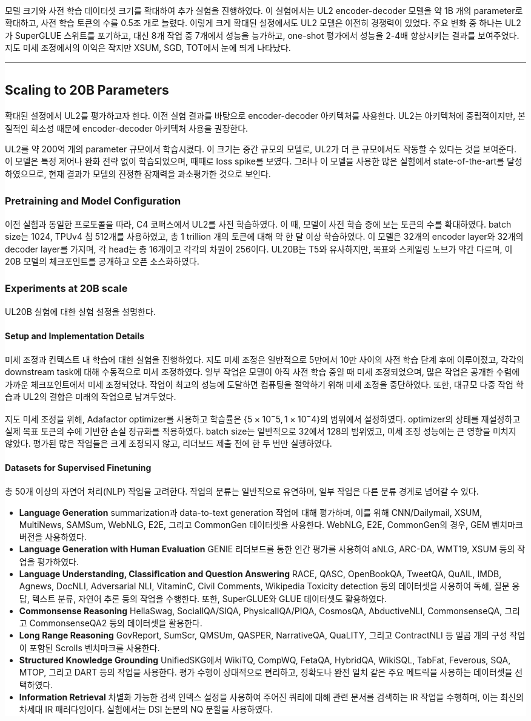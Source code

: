 모델 크기와 사전 학습 데이터셋 크기를 확대하여 추가 실험을 진행하였다. 이 실험에서는 UL2 encoder-decoder 모델을 약 1B 개의 parameter로 확대하고, 사전 학습 토큰의 수를 0.5조 개로 늘렸다. 이렇게 크게 확대된 설정에서도 UL2 모델은 여전히 경쟁력이 있었다. 주요 변화 중 하나는 UL2가 SuperGLUE 스위트를 포기하고, 대신 8개 작업 중 7개에서 성능을 능가하고, one-shot 평가에서 성능을 2-4배 향상시키는 결과를 보여주었다. 지도 미세 조정에서의 이익은 작지만 XSUM, SGD, TOT에서 눈에 띄게 나타났다.

---

## Scaling to 20B Parameters

확대된 설정에서 UL2를 평가하고자 한다. 이전 실험 결과를 바탕으로 encoder-decoder 아키텍처를 사용한다. UL2는 아키텍처에 중립적이지만, 본질적인 희소성 때문에 encoder-decoder 아키텍처 사용을 권장한다.

UL2를 약 200억 개의 parameter 규모에서 학습시켰다. 이 크기는 중간 규모의 모델로, UL2가 더 큰 규모에서도 작동할 수 있다는 것을 보여준다. 이 모델은 특정 제어나 완화 전략 없이 학습되었으며, 때때로 loss spike를 보였다. 그러나 이 모델을 사용한 많은 실험에서 state-of-the-art를 달성 하였으므로, 현재 결과가 모델의 진정한 잠재력을 과소평가한 것으로 보인다.

### Pretraining and Model Conﬁguration

이전 실험과 동일한 프로토콜을 따라, C4 코퍼스에서 UL2를 사전 학습하였다. 이 때, 모델이 사전 학습 중에 보는 토큰의 수를 확대하였다. batch size는 1024, TPUv4 칩 512개를 사용하였고, 총 1 trillion 개의 토큰에 대해 약 한 달 이상 학습하였다. 이 모델은 32개의 encoder layer와 32개의 decoder layer를 가지며, 각 head는 총 16개이고 각각의 차원이 256이다. UL20B는 T5와 유사하지만, 목표와 스케일링 노브가 약간 다르며, 이 20B 모델의 체크포인트를 공개하고 오픈 소스화하였다.

### Experiments at 20B scale

UL20B 실험에 대한 실험 설정을 설명한다.

#### Setup and Implementation Details

미세 조정과 컨텍스트 내 학습에 대한 실험을 진행하였다. 지도 미세 조정은 일반적으로 5만에서 10만 사이의 사전 학습 단계 후에 이루어졌고, 각각의 downstream task에 대해 수동적으로 미세 조정하였다. 일부 작업은 모델이 아직 사전 학습 중일 때 미세 조정되었으며, 많은 작업은 공개한 수렴에 가까운 체크포인트에서 미세 조정되었다. 작업이 최고의 성능에 도달하면 컴퓨팅을 절약하기 위해 미세 조정을 중단하였다. 또한, 대규모 다중 작업 학습과 UL2의 결합은 미래의 작업으로 남겨두었다.

지도 미세 조정을 위해, Adafactor optimizer를 사용하고 학습률은 {$5 \times 10^−5, 1 \times 10^−4$}의 범위에서 설정하였다. optimizer의 상태를 재설정하고 실제 목표 토큰의 수에 기반한 손실 정규화를 적용하였다. batch size는 일반적으로 32에서 128의 범위였고, 미세 조정 성능에는 큰 영향을 미치지 않았다. 평가된 많은 작업들은 크게 조정되지 않고, 리더보드 제출 전에 한 두 번만 실행하였다.

#### Datasets for Supervised Finetuning

총 50개 이상의 자연어 처리(NLP) 작업을 고려한다. 작업의 분류는 일반적으로 유연하며, 일부 작업은 다른 분류 경계로 넘어갈 수 있다.

* **Language Generation** summarization과 data-to-text generation 작업에 대해 평가하며, 이를 위해 CNN/Dailymail, XSUM, MultiNews, SAMSum, WebNLG, E2E, 그리고 CommonGen 데이터셋을 사용한다. WebNLG, E2E, CommonGen의 경우, GEM 벤치마크 버전을 사용하였다.
* **Language Generation with Human Evaluation** GENIE 리더보드를 통한 인간 평가를 사용하여 aNLG, ARC-DA, WMT19, XSUM 등의 작업을 평가하였다.
* **Language Understanding, Classiﬁcation and Question Answering** RACE, QASC, OpenBookQA, TweetQA, QuAIL, IMDB, Agnews, DocNLI, Adversarial NLI, VitaminC, Civil Comments, Wikipedia Toxicity detection 등의 데이터셋을 사용하여 독해, 질문 응답, 텍스트 분류, 자연어 추론 등의 작업을 수행한다. 또한, SuperGLUE와 GLUE 데이터셋도 활용하였다.
* **Commonsense Reasoning** HellaSwag, SocialIQA/SIQA, PhysicalIQA/PIQA, CosmosQA, AbductiveNLI, CommonsenseQA, 그리고 CommonsenseQA2 등의 데이터셋을 활용한다.
* **Long Range Reasoning** GovReport, SumScr, QMSUm, QASPER, NarrativeQA, QuaLITY, 그리고 ContractNLI 등 일곱 개의 구성 작업이 포함된 Scrolls 벤치마크를 사용한다.
* **Structured Knowledge Grounding** UniﬁedSKG에서 WikiTQ, CompWQ, FetaQA, HybridQA, WikiSQL, TabFat, Feverous, SQA, MTOP, 그리고 DART 등의 작업을 사용한다. 평가 수행이 상대적으로 편리하고, 정확도나 완전 일치 같은 주요 메트릭을 사용하는 데이터셋을 선택하였다.
* **Information Retrieval** 차별화 가능한 검색 인덱스 설정을 사용하여 주어진 쿼리에 대해 관련 문서를 검색하는 IR 작업을 수행하며, 이는 최신의 차세대 IR 패러다임이다. 실험에서는 DSI 논문의 NQ 분할을 사용하였다.
